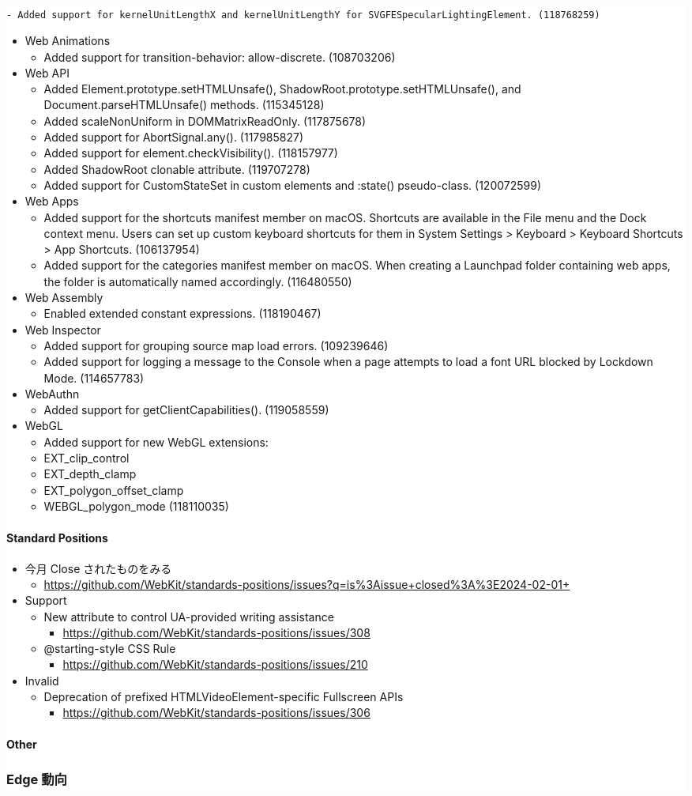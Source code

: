     - Added support for kernelUnitLengthX and kernelUnitLengthY for SVGFESpecularLightingElement. (118768259)
  - Web Animations
    - Added support for transition-behavior: allow-discrete. (108703206)
  - Web API
    - Added Element.prototype.setHTMLUnsafe(), ShadowRoot.prototype.setHTMLUnsafe(), and Document.parseHTMLUnsafe() methods. (115345128)
    - Added scaleNonUniform in DOMMatrixReadOnly. (117875678)
    - Added support for AbortSignal.any(). (117985827)
    - Added support for element.checkVisibility(). (118157977)
    - Added ShadowRoot clonable attribute. (119707278)
    - Added support for CustomStateSet in custom elements and :state() pseudo-class. (120072599)
  - Web Apps
    - Added support for the shortcuts manifest member on macOS. Shortcuts are available in the File menu and the Dock context menu. Users can set up custom keyboard shortcuts for them in System Settings > Keyboard > Keyboard Shortcuts > App Shortcuts. (106137954)
    - Added support for the categories manifest member on macOS. When creating a Launchpad folder containing web apps, the folder is automatically named accordingly. (116480550)
  - Web Assembly
    - Enabled extended constant expressions. (118190467)
  - Web Inspector
    - Added support for grouping source map load errors. (109239646)
    - Added support for logging a message to the Console when a page attempts to load a font URL blocked by Lockdown Mode. (114657783)
  - WebAuthn
    - Added support for getClientCapabilities(). (119058559)
  - WebGL
    - Added support for new WebGL extensions:
    - EXT_clip_control
    - EXT_depth_clamp
    - EXT_polygon_offset_clamp
    - WEBGL_polygon_mode (118110035)


#### Standard Positions

- 今月 Close されたものをみる
  - https://github.com/WebKit/standards-positions/issues?q=is%3Aissue+closed%3A%3E2024-02-01+
- Support
  - New attribute to control UA-provided writing assistance
    - https://github.com/WebKit/standards-positions/issues/308
  - @starting-style CSS Rule
    - https://github.com/WebKit/standards-positions/issues/210
- Invalid
  - Deprecation of prefixed HTMLVideoElement-specific Fullscreen APIs
    - https://github.com/WebKit/standards-positions/issues/306


#### Other


### Edge 動向
